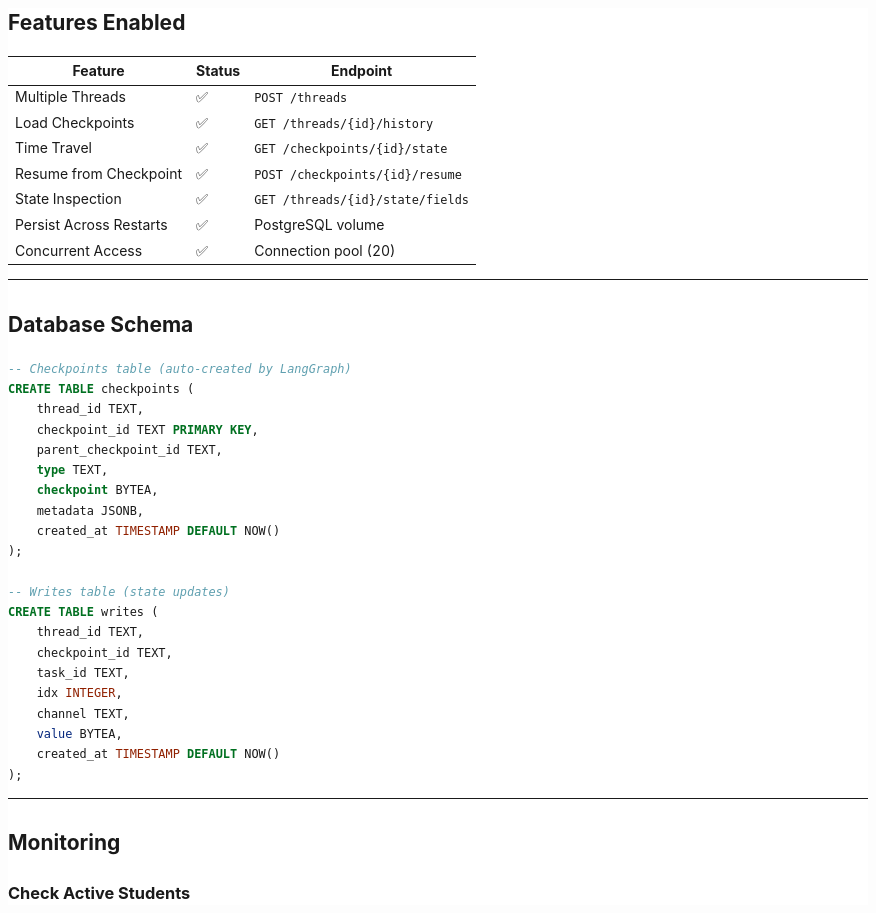 
## Features Enabled

| Feature | Status | Endpoint |
|---------|--------|----------|
| Multiple Threads | ✅ | `POST /threads` |
| Load Checkpoints | ✅ | `GET /threads/{id}/history` |
| Time Travel | ✅ | `GET /checkpoints/{id}/state` |
| Resume from Checkpoint | ✅ | `POST /checkpoints/{id}/resume` |
| State Inspection | ✅ | `GET /threads/{id}/state/fields` |
| Persist Across Restarts | ✅ | PostgreSQL volume |
| Concurrent Access | ✅ | Connection pool (20) |

---

## Database Schema

```sql
-- Checkpoints table (auto-created by LangGraph)
CREATE TABLE checkpoints (
    thread_id TEXT,
    checkpoint_id TEXT PRIMARY KEY,
    parent_checkpoint_id TEXT,
    type TEXT,
    checkpoint BYTEA,
    metadata JSONB,
    created_at TIMESTAMP DEFAULT NOW()
);

-- Writes table (state updates)
CREATE TABLE writes (
    thread_id TEXT,
    checkpoint_id TEXT,
    task_id TEXT,
    idx INTEGER,
    channel TEXT,
    value BYTEA,
    created_at TIMESTAMP DEFAULT NOW()
);
```

---

## Monitoring

### Check Active Students
